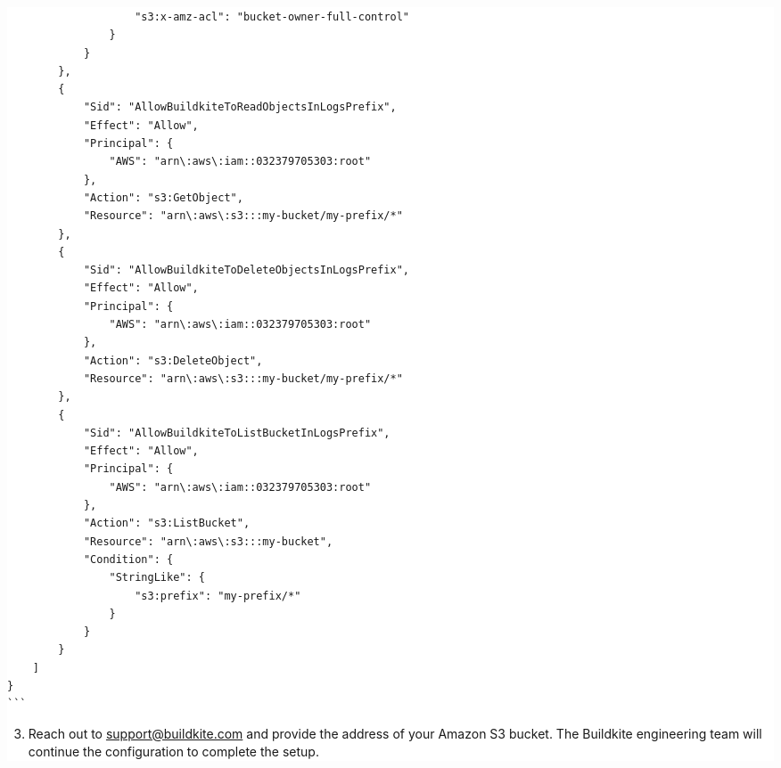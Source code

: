                        "s3:x-amz-acl": "bucket-owner-full-control"
                    }
                }
            },
            {
                "Sid": "AllowBuildkiteToReadObjectsInLogsPrefix",
                "Effect": "Allow",
                "Principal": {
                    "AWS": "arn\:aws\:iam::032379705303:root"
                },
                "Action": "s3:GetObject",
                "Resource": "arn\:aws\:s3:::my-bucket/my-prefix/*"
            },
            {
                "Sid": "AllowBuildkiteToDeleteObjectsInLogsPrefix",
                "Effect": "Allow",
                "Principal": {
                    "AWS": "arn\:aws\:iam::032379705303:root"
                },
                "Action": "s3:DeleteObject",
                "Resource": "arn\:aws\:s3:::my-bucket/my-prefix/*"
            },
            {
                "Sid": "AllowBuildkiteToListBucketInLogsPrefix",
                "Effect": "Allow",
                "Principal": {
                    "AWS": "arn\:aws\:iam::032379705303:root"
                },
                "Action": "s3:ListBucket",
                "Resource": "arn\:aws\:s3:::my-bucket",
                "Condition": {
                    "StringLike": {
                        "s3:prefix": "my-prefix/*"
                    }
                }
            }
        ]
    }
    ```

3. Reach out to [support@buildkite.com](mailto:support@buildkite.com) and provide the address of your Amazon S3 bucket. The Buildkite engineering team will continue the configuration to complete the setup.
